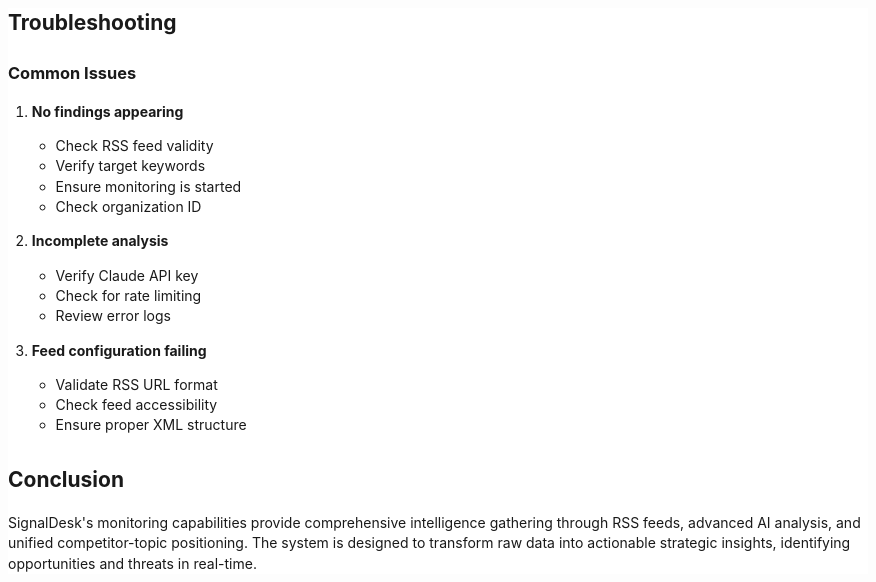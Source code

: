 ## Troubleshooting

### Common Issues

1. **No findings appearing**
   - Check RSS feed validity
   - Verify target keywords
   - Ensure monitoring is started
   - Check organization ID

2. **Incomplete analysis**
   - Verify Claude API key
   - Check for rate limiting
   - Review error logs

3. **Feed configuration failing**
   - Validate RSS URL format
   - Check feed accessibility
   - Ensure proper XML structure

## Conclusion

SignalDesk's monitoring capabilities provide comprehensive intelligence gathering through RSS feeds, advanced AI analysis, and unified competitor-topic positioning. The system is designed to transform raw data into actionable strategic insights, identifying opportunities and threats in real-time.